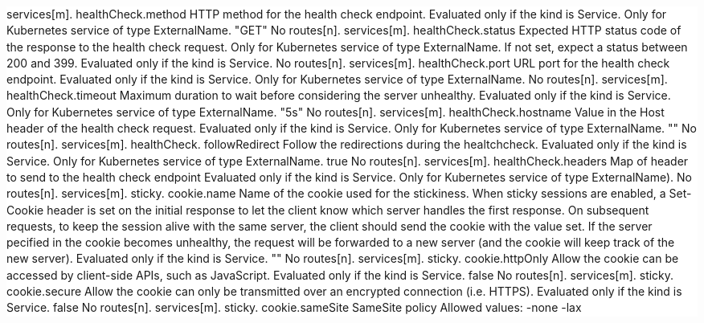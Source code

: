 services[m].
healthCheck.method	HTTP method for the health check endpoint.
Evaluated only if the kind is Service.
Only for Kubernetes service of type ExternalName.	"GET"	No
routes[n].
services[m].
healthCheck.status	Expected HTTP status code of the response to the health check request.
Only for Kubernetes service of type ExternalName.
If not set, expect a status between 200 and 399.
Evaluated only if the kind is Service.		No
routes[n].
services[m].
healthCheck.port	URL port for the health check endpoint.
Evaluated only if the kind is Service.
Only for Kubernetes service of type ExternalName.		No
routes[n].
services[m].
healthCheck.timeout	Maximum duration to wait before considering the server unhealthy.
Evaluated only if the kind is Service.
Only for Kubernetes service of type ExternalName.	"5s"	No
routes[n].
services[m].
healthCheck.hostname	Value in the Host header of the health check request.
Evaluated only if the kind is Service.
Only for Kubernetes service of type ExternalName.	""	No
routes[n].
services[m].
healthCheck.
followRedirect	Follow the redirections during the healtchcheck.
Evaluated only if the kind is Service.
Only for Kubernetes service of type ExternalName.	true	No
routes[n].
services[m].
healthCheck.headers	Map of header to send to the health check endpoint
Evaluated only if the kind is Service.
Only for Kubernetes service of type ExternalName).		No
routes[n].
services[m].
sticky.
cookie.name	Name of the cookie used for the stickiness.
When sticky sessions are enabled, a Set-Cookie header is set on the initial response to let the client know which server handles the first response.
On subsequent requests, to keep the session alive with the same server, the client should send the cookie with the value set.
If the server pecified in the cookie becomes unhealthy, the request will be forwarded to a new server (and the cookie will keep track of the new server).
Evaluated only if the kind is Service.	""	No
routes[n].
services[m].
sticky.
cookie.httpOnly	Allow the cookie can be accessed by client-side APIs, such as JavaScript.
Evaluated only if the kind is Service.	false	No
routes[n].
services[m].
sticky.
cookie.secure	Allow the cookie can only be transmitted over an encrypted connection (i.e. HTTPS).
Evaluated only if the kind is Service.	false	No
routes[n].
services[m].
sticky.
cookie.sameSite	SameSite policy
Allowed values:
-none
-lax